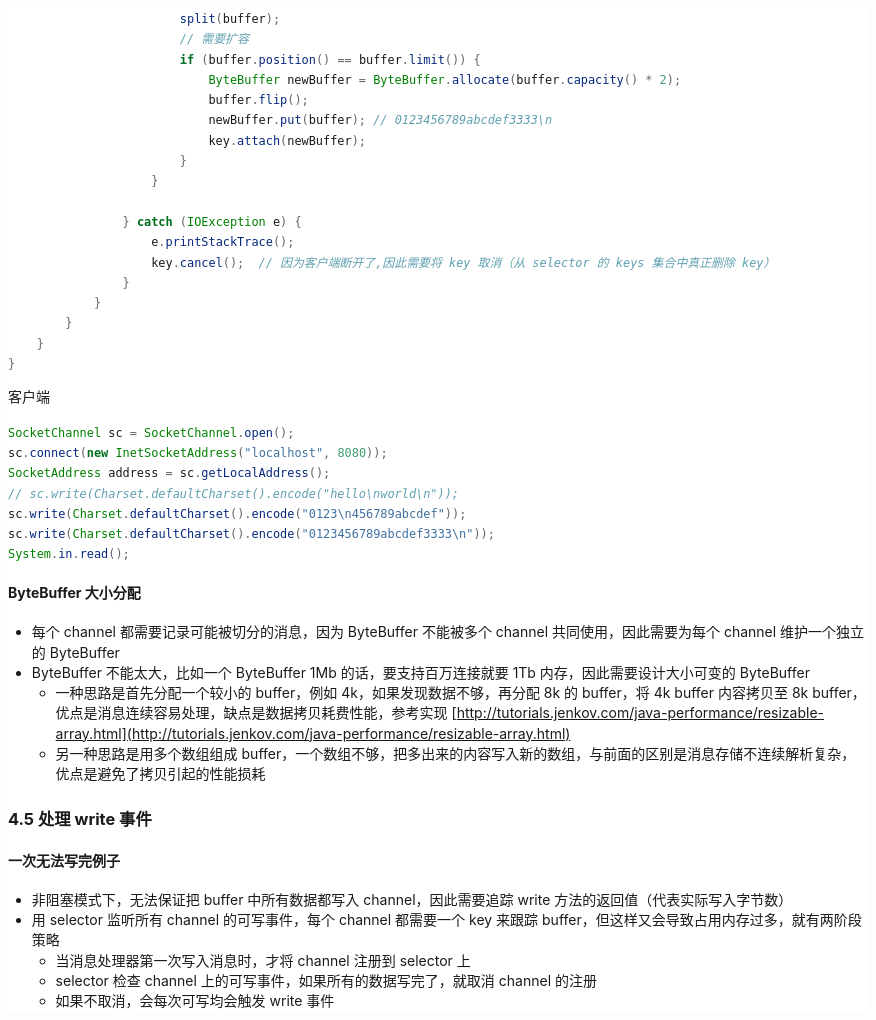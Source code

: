 ```java
                        split(buffer);
                        // 需要扩容
                        if (buffer.position() == buffer.limit()) {
                            ByteBuffer newBuffer = ByteBuffer.allocate(buffer.capacity() * 2);
                            buffer.flip();
                            newBuffer.put(buffer); // 0123456789abcdef3333\n
                            key.attach(newBuffer);
                        }
                    }

                } catch (IOException e) {
                    e.printStackTrace();
                    key.cancel();  // 因为客户端断开了,因此需要将 key 取消（从 selector 的 keys 集合中真正删除 key）
                }
            }
        }
    }
}
```

客户端

```java
SocketChannel sc = SocketChannel.open();
sc.connect(new InetSocketAddress("localhost", 8080));
SocketAddress address = sc.getLocalAddress();
// sc.write(Charset.defaultCharset().encode("hello\nworld\n"));
sc.write(Charset.defaultCharset().encode("0123\n456789abcdef"));
sc.write(Charset.defaultCharset().encode("0123456789abcdef3333\n"));
System.in.read();
```





#### ByteBuffer 大小分配

* 每个 channel 都需要记录可能被切分的消息，因为 ByteBuffer 不能被多个 channel 共同使用，因此需要为每个 channel 维护一个独立的 ByteBuffer
* ByteBuffer 不能太大，比如一个 ByteBuffer 1Mb 的话，要支持百万连接就要 1Tb 内存，因此需要设计大小可变的 ByteBuffer
    * 一种思路是首先分配一个较小的 buffer，例如 4k，如果发现数据不够，再分配 8k 的 buffer，将 4k buffer 内容拷贝至 8k buffer，优点是消息连续容易处理，缺点是数据拷贝耗费性能，参考实现 [http://tutorials.jenkov.com/java-performance/resizable-array.html](http://tutorials.jenkov.com/java-performance/resizable-array.html)
    * 另一种思路是用多个数组组成 buffer，一个数组不够，把多出来的内容写入新的数组，与前面的区别是消息存储不连续解析复杂，优点是避免了拷贝引起的性能损耗





### 4.5 处理 write 事件



#### 一次无法写完例子

* 非阻塞模式下，无法保证把 buffer 中所有数据都写入 channel，因此需要追踪 write 方法的返回值（代表实际写入字节数）
* 用 selector 监听所有 channel 的可写事件，每个 channel 都需要一个 key 来跟踪 buffer，但这样又会导致占用内存过多，就有两阶段策略
    * 当消息处理器第一次写入消息时，才将 channel 注册到 selector 上
    * selector 检查 channel 上的可写事件，如果所有的数据写完了，就取消 channel 的注册
    * 如果不取消，会每次可写均会触发 write 事件
